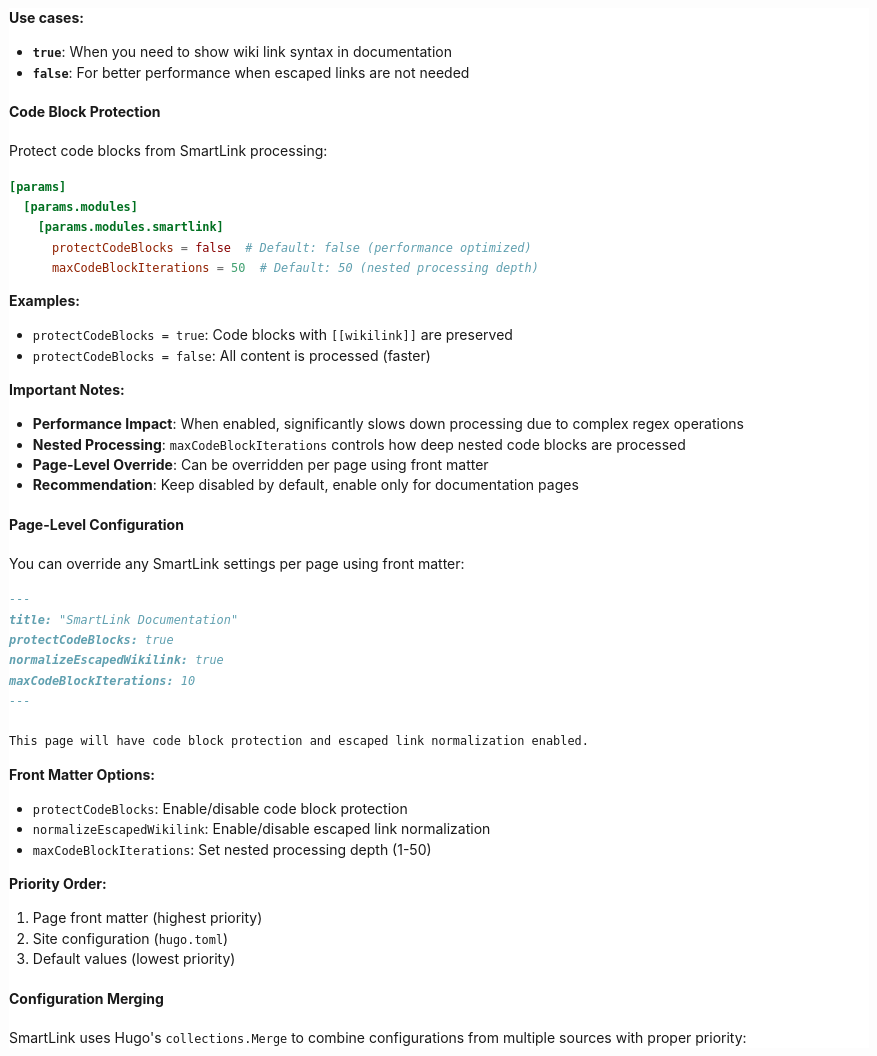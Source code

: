 **Use cases:**
- **`true`**: When you need to show wiki link syntax in documentation
- **`false`**: For better performance when escaped links are not needed

#### Code Block Protection

Protect code blocks from SmartLink processing:

```toml
[params]
  [params.modules]
    [params.modules.smartlink]
      protectCodeBlocks = false  # Default: false (performance optimized)
      maxCodeBlockIterations = 50  # Default: 50 (nested processing depth)
```

**Examples:**

- `protectCodeBlocks = true`: Code blocks with `[[wikilink]]` are preserved
- `protectCodeBlocks = false`: All content is processed (faster)

**Important Notes:**
- **Performance Impact**: When enabled, significantly slows down processing due to complex regex operations
- **Nested Processing**: `maxCodeBlockIterations` controls how deep nested code blocks are processed
- **Page-Level Override**: Can be overridden per page using front matter
- **Recommendation**: Keep disabled by default, enable only for documentation pages

#### Page-Level Configuration

You can override any SmartLink settings per page using front matter:

```markdown
---
title: "SmartLink Documentation"
protectCodeBlocks: true
normalizeEscapedWikilink: true
maxCodeBlockIterations: 10
---

This page will have code block protection and escaped link normalization enabled.
```

**Front Matter Options:**
- `protectCodeBlocks`: Enable/disable code block protection
- `normalizeEscapedWikilink`: Enable/disable escaped link normalization  
- `maxCodeBlockIterations`: Set nested processing depth (1-50)

**Priority Order:**
1. Page front matter (highest priority)
2. Site configuration (`hugo.toml`)
3. Default values (lowest priority)

#### Configuration Merging

SmartLink uses Hugo's `collections.Merge` to combine configurations from multiple sources with proper priority:
